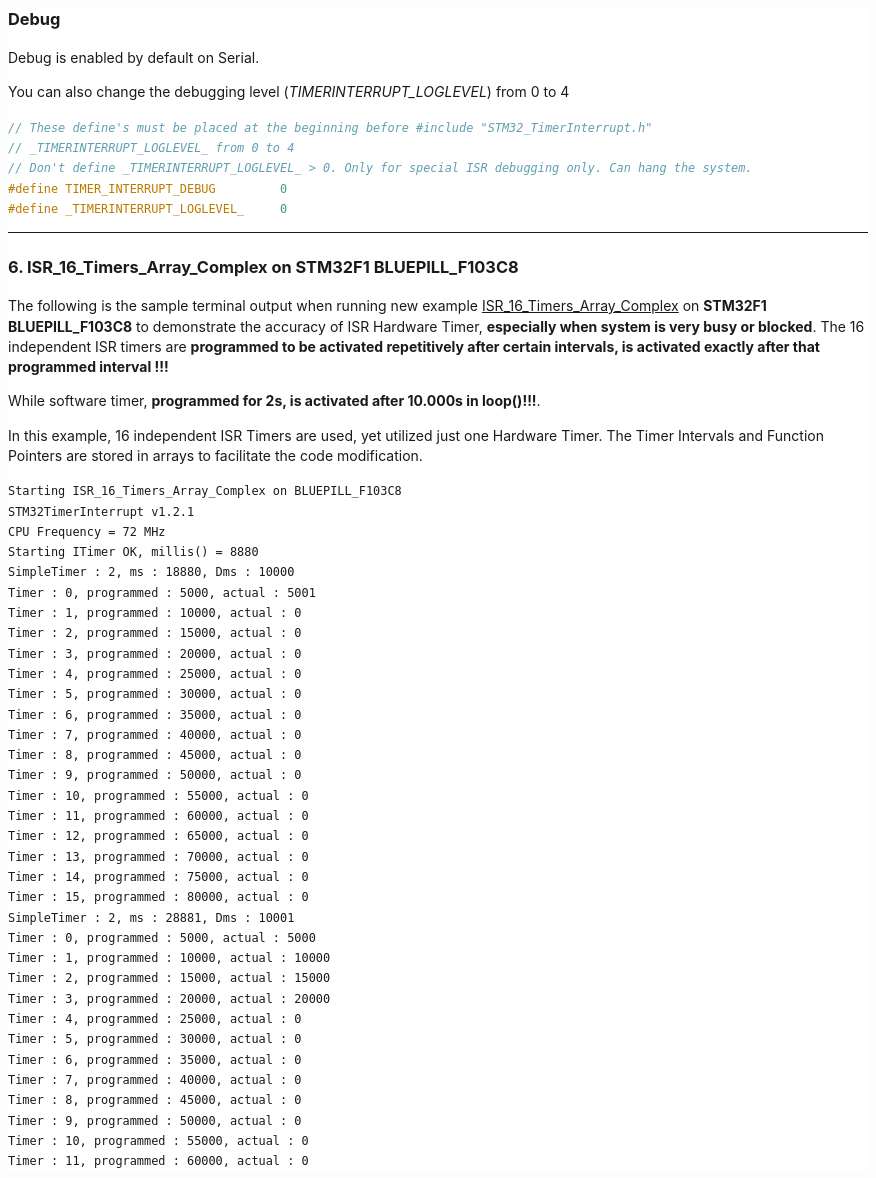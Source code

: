 
### Debug

Debug is enabled by default on Serial.

You can also change the debugging level (_TIMERINTERRUPT_LOGLEVEL_) from 0 to 4

```cpp
// These define's must be placed at the beginning before #include "STM32_TimerInterrupt.h"
// _TIMERINTERRUPT_LOGLEVEL_ from 0 to 4
// Don't define _TIMERINTERRUPT_LOGLEVEL_ > 0. Only for special ISR debugging only. Can hang the system.
#define TIMER_INTERRUPT_DEBUG         0
#define _TIMERINTERRUPT_LOGLEVEL_     0
```

---

### 6. ISR_16_Timers_Array_Complex on STM32F1 BLUEPILL_F103C8

The following is the sample terminal output when running new example [ISR_16_Timers_Array_Complex](examples/ISR_16_Timers_Array_Complex) on **STM32F1  BLUEPILL_F103C8** to demonstrate the accuracy of ISR Hardware Timer, **especially when system is very busy or blocked**. The 16 independent ISR timers are **programmed to be activated repetitively after certain intervals, is activated exactly after that programmed interval !!!**

While software timer, **programmed for 2s, is activated after 10.000s in loop()!!!**.

In this example, 16 independent ISR Timers are used, yet utilized just one Hardware Timer. The Timer Intervals and Function Pointers are stored in arrays to facilitate the code modification.

```
Starting ISR_16_Timers_Array_Complex on BLUEPILL_F103C8
STM32TimerInterrupt v1.2.1
CPU Frequency = 72 MHz
Starting ITimer OK, millis() = 8880
SimpleTimer : 2, ms : 18880, Dms : 10000
Timer : 0, programmed : 5000, actual : 5001
Timer : 1, programmed : 10000, actual : 0
Timer : 2, programmed : 15000, actual : 0
Timer : 3, programmed : 20000, actual : 0
Timer : 4, programmed : 25000, actual : 0
Timer : 5, programmed : 30000, actual : 0
Timer : 6, programmed : 35000, actual : 0
Timer : 7, programmed : 40000, actual : 0
Timer : 8, programmed : 45000, actual : 0
Timer : 9, programmed : 50000, actual : 0
Timer : 10, programmed : 55000, actual : 0
Timer : 11, programmed : 60000, actual : 0
Timer : 12, programmed : 65000, actual : 0
Timer : 13, programmed : 70000, actual : 0
Timer : 14, programmed : 75000, actual : 0
Timer : 15, programmed : 80000, actual : 0
SimpleTimer : 2, ms : 28881, Dms : 10001
Timer : 0, programmed : 5000, actual : 5000
Timer : 1, programmed : 10000, actual : 10000
Timer : 2, programmed : 15000, actual : 15000
Timer : 3, programmed : 20000, actual : 20000
Timer : 4, programmed : 25000, actual : 0
Timer : 5, programmed : 30000, actual : 0
Timer : 6, programmed : 35000, actual : 0
Timer : 7, programmed : 40000, actual : 0
Timer : 8, programmed : 45000, actual : 0
Timer : 9, programmed : 50000, actual : 0
Timer : 10, programmed : 55000, actual : 0
Timer : 11, programmed : 60000, actual : 0
```